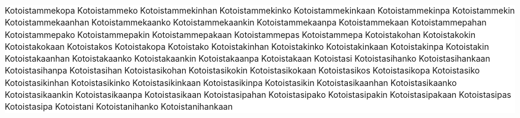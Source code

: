 Kotoistammekopa
Kotoistammeko
Kotoistammekinhan
Kotoistammekinko
Kotoistammekinkaan
Kotoistammekinpa
Kotoistammekin
Kotoistammekaanhan
Kotoistammekaanko
Kotoistammekaankin
Kotoistammekaanpa
Kotoistammekaan
Kotoistammepahan
Kotoistammepako
Kotoistammepakin
Kotoistammepakaan
Kotoistammepas
Kotoistammepa
Kotoistakohan
Kotoistakokin
Kotoistakokaan
Kotoistakos
Kotoistakopa
Kotoistako
Kotoistakinhan
Kotoistakinko
Kotoistakinkaan
Kotoistakinpa
Kotoistakin
Kotoistakaanhan
Kotoistakaanko
Kotoistakaankin
Kotoistakaanpa
Kotoistakaan
Kotoistasi
Kotoistasihanko
Kotoistasihankaan
Kotoistasihanpa
Kotoistasihan
Kotoistasikohan
Kotoistasikokin
Kotoistasikokaan
Kotoistasikos
Kotoistasikopa
Kotoistasiko
Kotoistasikinhan
Kotoistasikinko
Kotoistasikinkaan
Kotoistasikinpa
Kotoistasikin
Kotoistasikaanhan
Kotoistasikaanko
Kotoistasikaankin
Kotoistasikaanpa
Kotoistasikaan
Kotoistasipahan
Kotoistasipako
Kotoistasipakin
Kotoistasipakaan
Kotoistasipas
Kotoistasipa
Kotoistani
Kotoistanihanko
Kotoistanihankaan